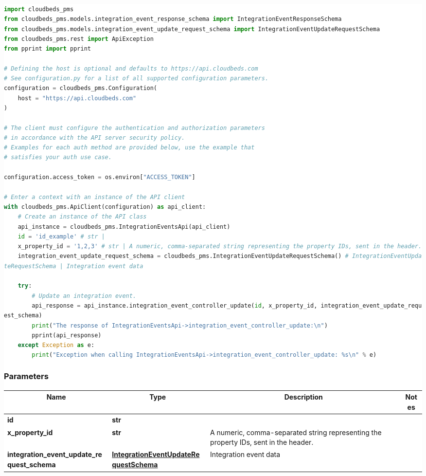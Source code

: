 ```python
import cloudbeds_pms
from cloudbeds_pms.models.integration_event_response_schema import IntegrationEventResponseSchema
from cloudbeds_pms.models.integration_event_update_request_schema import IntegrationEventUpdateRequestSchema
from cloudbeds_pms.rest import ApiException
from pprint import pprint

# Defining the host is optional and defaults to https://api.cloudbeds.com
# See configuration.py for a list of all supported configuration parameters.
configuration = cloudbeds_pms.Configuration(
    host = "https://api.cloudbeds.com"
)

# The client must configure the authentication and authorization parameters
# in accordance with the API server security policy.
# Examples for each auth method are provided below, use the example that
# satisfies your auth use case.

configuration.access_token = os.environ["ACCESS_TOKEN"]

# Enter a context with an instance of the API client
with cloudbeds_pms.ApiClient(configuration) as api_client:
    # Create an instance of the API class
    api_instance = cloudbeds_pms.IntegrationEventsApi(api_client)
    id = 'id_example' # str | 
    x_property_id = '1,2,3' # str | A numeric, comma-separated string representing the property IDs, sent in the header.
    integration_event_update_request_schema = cloudbeds_pms.IntegrationEventUpdateRequestSchema() # IntegrationEventUpdateRequestSchema | Integration event data

    try:
        # Update an integration event.
        api_response = api_instance.integration_event_controller_update(id, x_property_id, integration_event_update_request_schema)
        print("The response of IntegrationEventsApi->integration_event_controller_update:\n")
        pprint(api_response)
    except Exception as e:
        print("Exception when calling IntegrationEventsApi->integration_event_controller_update: %s\n" % e)
```



### Parameters


Name | Type | Description  | Notes
------------- | ------------- | ------------- | -------------
 **id** | **str**|  | 
 **x_property_id** | **str**| A numeric, comma-separated string representing the property IDs, sent in the header. | 
 **integration_event_update_request_schema** | [**IntegrationEventUpdateRequestSchema**](IntegrationEventUpdateRequestSchema.md)| Integration event data | 
